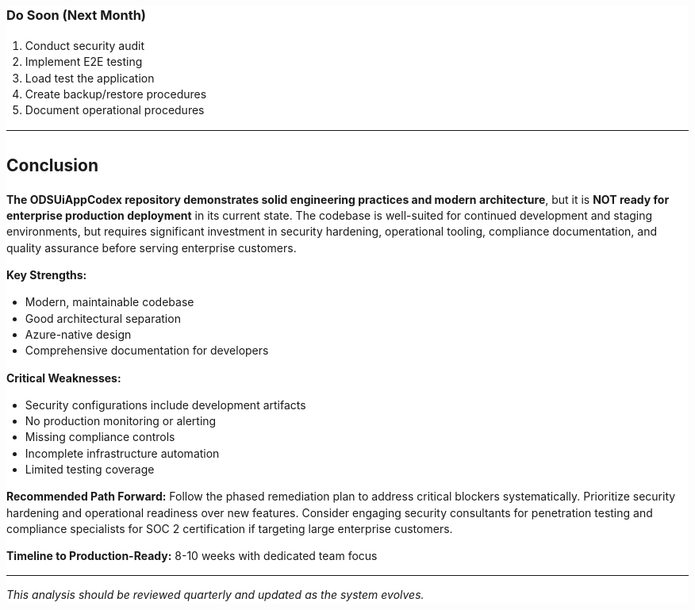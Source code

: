 ### Do Soon (Next Month)
1. Conduct security audit
2. Implement E2E testing
3. Load test the application
4. Create backup/restore procedures
5. Document operational procedures

---

## Conclusion

**The ODSUiAppCodex repository demonstrates solid engineering practices and modern architecture**, but it is **NOT ready for enterprise production deployment** in its current state. The codebase is well-suited for continued development and staging environments, but requires significant investment in security hardening, operational tooling, compliance documentation, and quality assurance before serving enterprise customers.

**Key Strengths:**
- Modern, maintainable codebase
- Good architectural separation
- Azure-native design
- Comprehensive documentation for developers

**Critical Weaknesses:**
- Security configurations include development artifacts
- No production monitoring or alerting
- Missing compliance controls
- Incomplete infrastructure automation
- Limited testing coverage

**Recommended Path Forward:**
Follow the phased remediation plan to address critical blockers systematically. Prioritize security hardening and operational readiness over new features. Consider engaging security consultants for penetration testing and compliance specialists for SOC 2 certification if targeting large enterprise customers.

**Timeline to Production-Ready:** 8-10 weeks with dedicated team focus

---

*This analysis should be reviewed quarterly and updated as the system evolves.*
